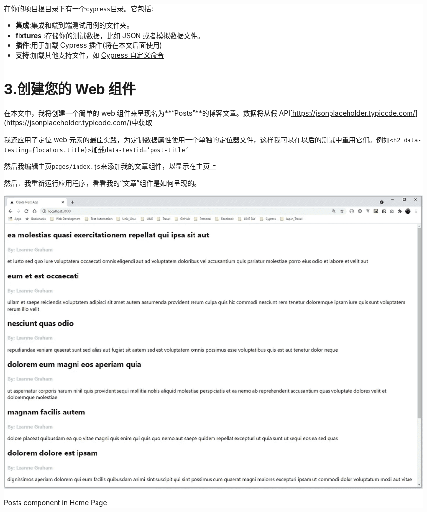 
在你的项目根目录下有一个`cypress`目录。它包括:

*   **集成**:集成和端到端测试用例的文件夹。
*   **fixtures** :存储你的测试数据，比如 JSON 或者模拟数据文件。
*   **插件**:用于加载 Cypress 插件(将在本文后面使用)
*   **支持**:加载其他支持文件，如 [Cypress 自定义命令](https://docs.cypress.io/api/cypress-api/custom-commands)

# 3.创建您的 Web 组件

在本文中，我将创建一个简单的 web 组件来呈现名为**“Posts”**的博客文章。数据将从假 API[https://jsonplaceholder.typicode.com/](https://jsonplaceholder.typicode.com/)中获取

我还应用了定位 web 元素的最佳实践，为定制数据属性使用一个单独的定位器文件，这样我可以在以后的测试中重用它们。例如`<h2 data-testing={locators.title}>`加载`data-testid=’post-title’`

然后我编辑主页`pages/index.js`来添加我的文章组件，以显示在主页上

然后，我重新运行应用程序，看看我的“文章”组件是如何呈现的。

![](img/a9166f78f73df6fad648b9a9d953c521.png)

Posts component in Home Page
